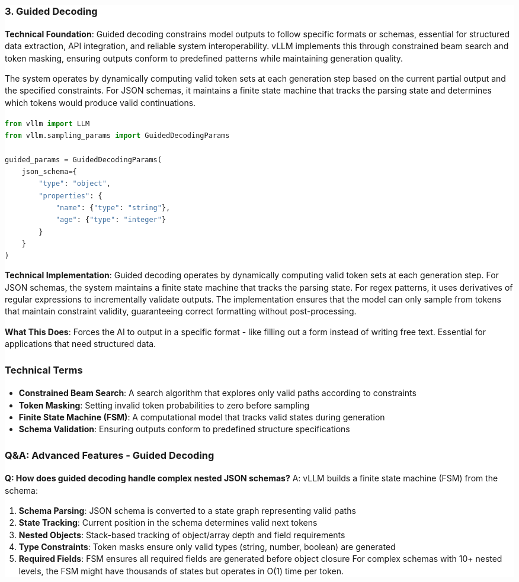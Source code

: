### 3. Guided Decoding

**Technical Foundation**: Guided decoding constrains model outputs to follow specific formats or schemas, essential for structured data extraction, API integration, and reliable system interoperability. vLLM implements this through constrained beam search and token masking, ensuring outputs conform to predefined patterns while maintaining generation quality.

The system operates by dynamically computing valid token sets at each generation step based on the current partial output and the specified constraints. For JSON schemas, it maintains a finite state machine that tracks the parsing state and determines which tokens would produce valid continuations.

```python
from vllm import LLM
from vllm.sampling_params import GuidedDecodingParams

guided_params = GuidedDecodingParams(
    json_schema={
        "type": "object",
        "properties": {
            "name": {"type": "string"},
            "age": {"type": "integer"}
        }
    }
)
```

**Technical Implementation**: Guided decoding operates by dynamically computing valid token sets at each generation step. For JSON schemas, the system maintains a finite state machine that tracks the parsing state. For regex patterns, it uses derivatives of regular expressions to incrementally validate outputs. The implementation ensures that the model can only sample from tokens that maintain constraint validity, guaranteeing correct formatting without post-processing.

**What This Does**: Forces the AI to output in a specific format - like filling out a form instead of writing free text. Essential for applications that need structured data.

### Technical Terms

- **Constrained Beam Search**: A search algorithm that explores only valid paths according to constraints
- **Token Masking**: Setting invalid token probabilities to zero before sampling
- **Finite State Machine (FSM)**: A computational model that tracks valid states during generation
- **Schema Validation**: Ensuring outputs conform to predefined structure specifications

### Q&A: Advanced Features - Guided Decoding

**Q: How does guided decoding handle complex nested JSON schemas?**
A: vLLM builds a finite state machine (FSM) from the schema:
1. **Schema Parsing**: JSON schema is converted to a state graph representing valid paths
2. **State Tracking**: Current position in the schema determines valid next tokens
3. **Nested Objects**: Stack-based tracking of object/array depth and field requirements
4. **Type Constraints**: Token masks ensure only valid types (string, number, boolean) are generated
5. **Required Fields**: FSM ensures all required fields are generated before object closure
For complex schemas with 10+ nested levels, the FSM might have thousands of states but operates in O(1) time per token.

